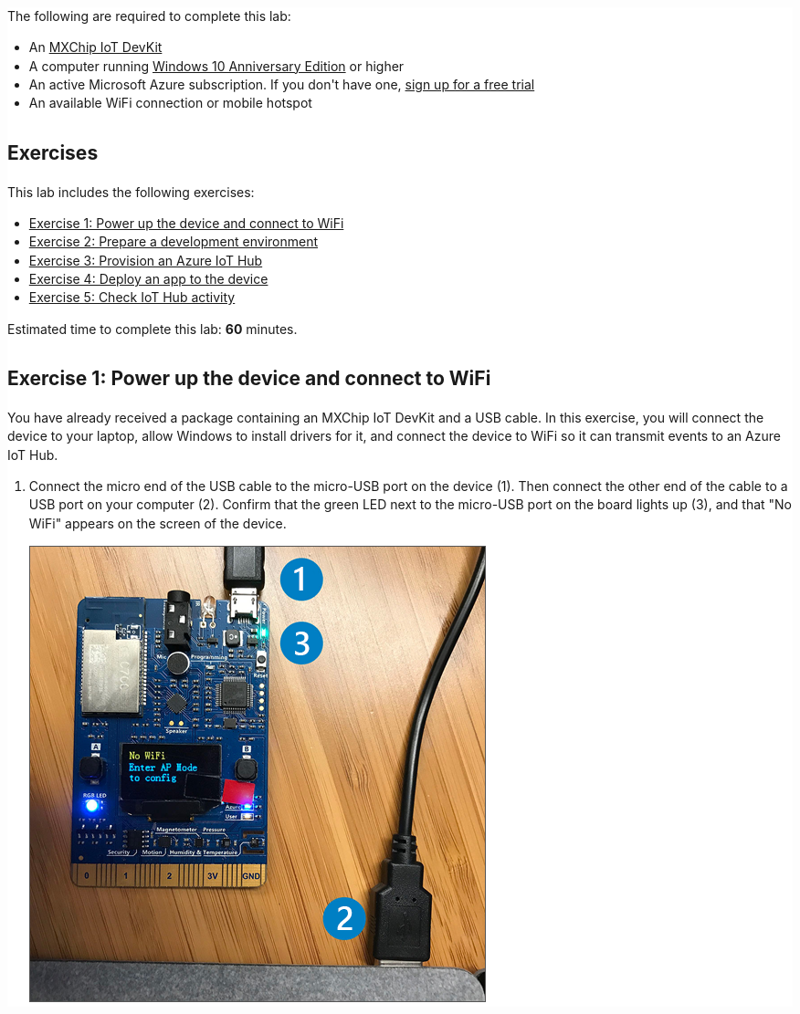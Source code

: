 The following are required to complete this lab:

- An [MXChip IoT DevKit](https://microsoft.github.io/azure-iot-developer-kit/)
- A computer running [Windows 10 Anniversary Edition](https://www.microsoft.com/en-us/software-download/windows10) or higher
- An active Microsoft Azure subscription. If you don't have one, [sign up for a free trial](http://aka.ms/WATK-FreeTrial)
- An available WiFi connection or mobile hotspot

<a name="Exercises"></a>
## Exercises ##

This lab includes the following exercises:

- [Exercise 1: Power up the device and connect to WiFi](#Exercise1)
- [Exercise 2: Prepare a development environment](#Exercise2)
- [Exercise 3: Provision an Azure IoT Hub](#Exercise3)
- [Exercise 4: Deploy an app to the device](#Exercise4)
- [Exercise 5: Check IoT Hub activity](#Exercise5)
 
Estimated time to complete this lab: **60** minutes.

<a name="Exercise1"></a>
## Exercise 1: Power up the device and connect to WiFi ##

You have already received a package containing an MXChip IoT DevKit and a USB cable. In this exercise, you will connect the device to your laptop, allow Windows to install drivers for it, and connect the device to WiFi so it can transmit events to an Azure IoT Hub.

1. Connect the micro end of the USB cable to the micro-USB port on the device (1). Then connect the other end of the cable to a USB port on your computer (2). Confirm that the green LED next to the micro-USB port on the board lights up (3), and that "No WiFi" appears on the screen of the device.

	![The Azure MXChip displaying on it's screen "No Wifi: Enter AP Mode to Configure", is connected via a MicroUSB cable to a computer.](Images/chip-connections.png)
